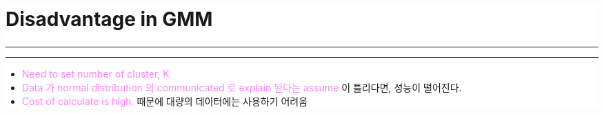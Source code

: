 # Disadvantage in GMM

---

---

- <span style='color:#ff7fff'>Need to set number of cluster, K</span>
- <span style='color:#ff7fff'>Data 가 normal distribution 의 communicated 로 explain 된다는 assume</span> 이 틀리다면, 성능이 떨어진다.
- <span style='color:#ff7fff'>Cost of calculate is high.</span> 때문에 대량의 데이터에는 사용하기 어려움